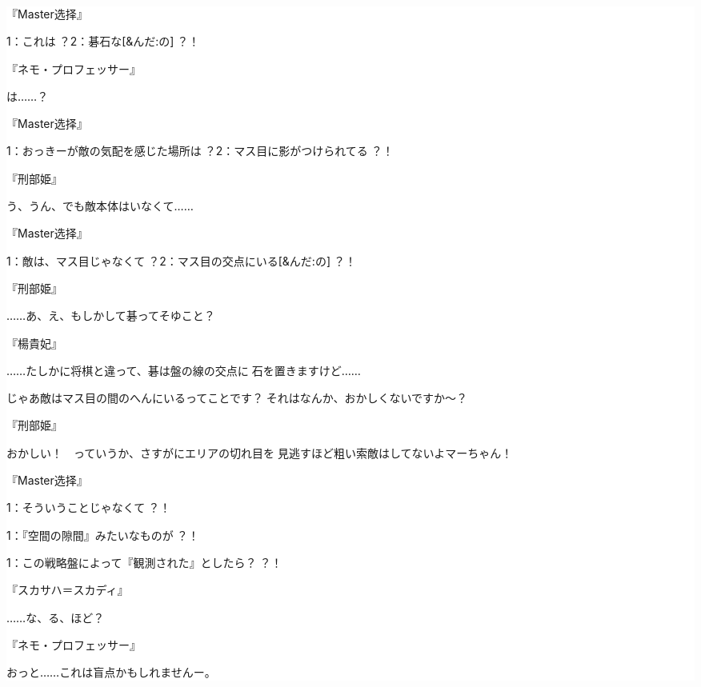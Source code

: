 『Master选择』

1：これは
？2：碁石な[&んだ:の]
？！

『ネモ・プロフェッサー』

は……？

『Master选择』

1：おっきーが敵の気配を感じた場所は
？2：マス目に影がつけられてる
？！

『刑部姫』

う、うん、でも敵本体はいなくて……

『Master选择』

1：敵は、マス目じゃなくて
？2：マス目の交点にいる[&んだ:の]
？！

『刑部姫』

……あ、え、もしかして碁ってそゆこと？

『楊貴妃』

……たしかに将棋と違って、碁は盤の線の交点に
石を置きますけど……

じゃあ敵はマス目の間のへんにいるってことです？
それはなんか、おかしくないですか～？

『刑部姫』

おかしい！　っていうか、さすがにエリアの切れ目を
見逃すほど粗い索敵はしてないよマーちゃん！

『Master选择』

1：そういうことじゃなくて
？！

1：『空間の隙間』みたいなものが
？！

1：この戦略盤によって『観測された』としたら？
？！

『スカサハ＝スカディ』

……な、る、ほど？

『ネモ・プロフェッサー』

おっと……これは盲点かもしれませんー。

